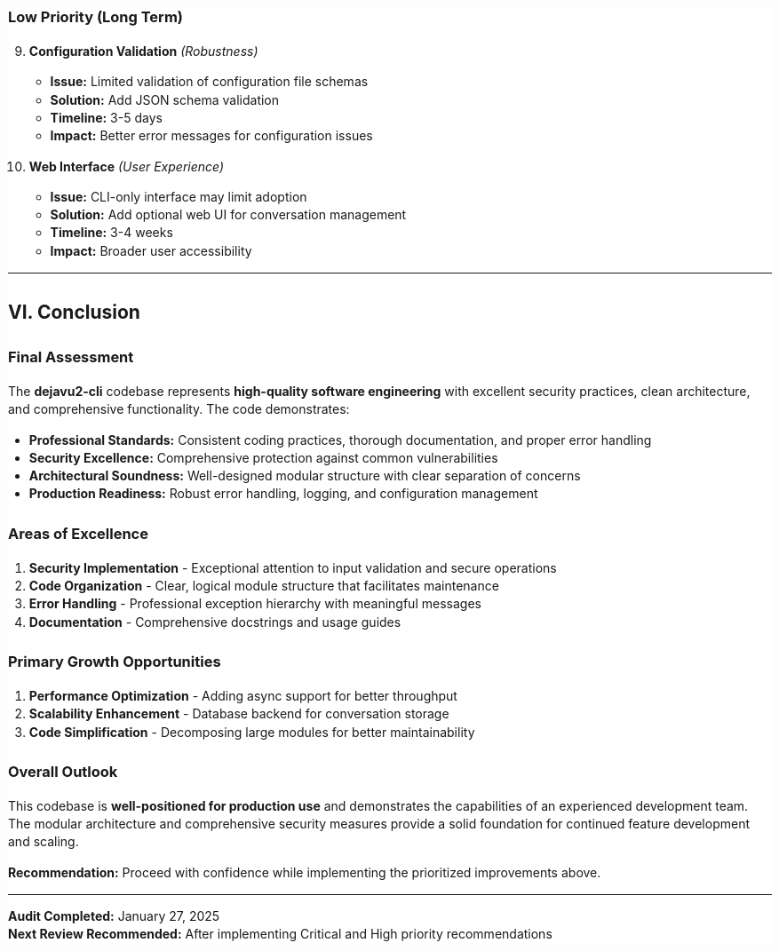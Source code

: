 ### Low Priority (Long Term)

9. **Configuration Validation** *(Robustness)*
   - **Issue:** Limited validation of configuration file schemas
   - **Solution:** Add JSON schema validation
   - **Timeline:** 3-5 days
   - **Impact:** Better error messages for configuration issues

10. **Web Interface** *(User Experience)*
    - **Issue:** CLI-only interface may limit adoption
    - **Solution:** Add optional web UI for conversation management
    - **Timeline:** 3-4 weeks
    - **Impact:** Broader user accessibility

---

## **VI. Conclusion**

### Final Assessment

The **dejavu2-cli** codebase represents **high-quality software engineering** with excellent security practices, clean architecture, and comprehensive functionality. The code demonstrates:

- **Professional Standards:** Consistent coding practices, thorough documentation, and proper error handling
- **Security Excellence:** Comprehensive protection against common vulnerabilities
- **Architectural Soundness:** Well-designed modular structure with clear separation of concerns
- **Production Readiness:** Robust error handling, logging, and configuration management

### Areas of Excellence

1. **Security Implementation** - Exceptional attention to input validation and secure operations
2. **Code Organization** - Clear, logical module structure that facilitates maintenance
3. **Error Handling** - Professional exception hierarchy with meaningful messages
4. **Documentation** - Comprehensive docstrings and usage guides

### Primary Growth Opportunities

1. **Performance Optimization** - Adding async support for better throughput
2. **Scalability Enhancement** - Database backend for conversation storage
3. **Code Simplification** - Decomposing large modules for better maintainability

### Overall Outlook

This codebase is **well-positioned for production use** and demonstrates the capabilities of an experienced development team. The modular architecture and comprehensive security measures provide a solid foundation for continued feature development and scaling.

**Recommendation:** Proceed with confidence while implementing the prioritized improvements above.

---

**Audit Completed:** January 27, 2025  
**Next Review Recommended:** After implementing Critical and High priority recommendations
